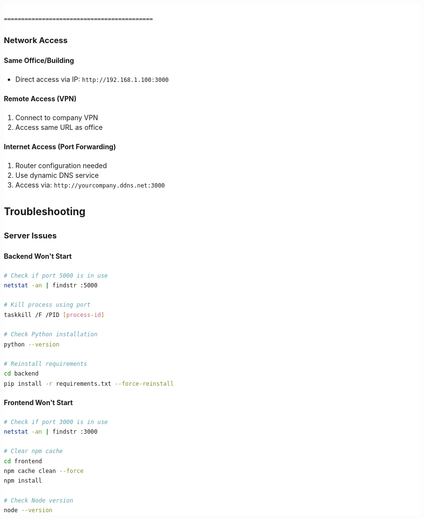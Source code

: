 ```

===========================================
```

### Network Access

#### Same Office/Building
- Direct access via IP: `http://192.168.1.100:3000`

#### Remote Access (VPN)
1. Connect to company VPN
2. Access same URL as office

#### Internet Access (Port Forwarding)
1. Router configuration needed
2. Use dynamic DNS service
3. Access via: `http://yourcompany.ddns.net:3000`

## Troubleshooting

### Server Issues

#### Backend Won't Start
```bash
# Check if port 5000 is in use
netstat -an | findstr :5000

# Kill process using port
taskkill /F /PID [process-id]

# Check Python installation
python --version

# Reinstall requirements
cd backend
pip install -r requirements.txt --force-reinstall
```

#### Frontend Won't Start
```bash
# Check if port 3000 is in use
netstat -an | findstr :3000

# Clear npm cache
cd frontend
npm cache clean --force
npm install

# Check Node version
node --version
```
